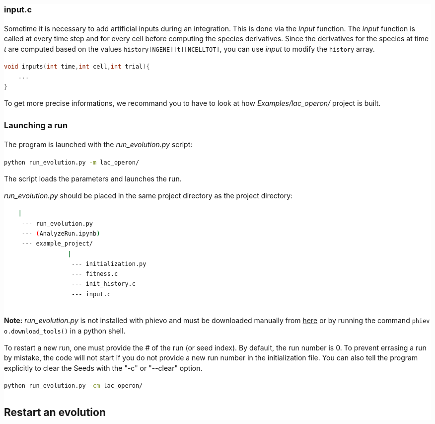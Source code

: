 
### input.c

Sometime it is necessary to add artificial inputs during an integration. This is done via the *input* function. The *input* function is called at every time step and for every cell before computing the species derivatives. Since the derivatives for the species at time *t* are computed based on the values `history[NGENE][t][NCELLTOT]`, you can use *input* to modify the `history` array.

```c
void inputs(int time,int cell,int trial){
	...
}
```

To get more precise informations, we recommand you to have to look at how
*Examples/lac_operon/* project  is built.

### Launching a run

The program is launched with the *run_evolution.py* script:

``` bash
python run_evolution.py -m lac_operon/
```

The script loads the parameters and launches the run.
 
*run_evolution.py* should be placed in the same project directory as the project directory:
```bash
	|
     --- run_evolution.py
	 --- (AnalyzeRun.ipynb)
     --- example_project/
	              |
				   --- initialization.py
				   --- fitness.c
				   --- init_history.c
				   --- input.c
			
```

**Note:** *run_evolution.py* is not installed with phievo and must be downloaded manually from [here](https://raw.githubusercontent.com/phievo/phievo/master/run_evolution.py) or by running the command `phievo.download_tools()` in a python shell.

To restart a new run, one must provide the *#* of the run (or seed index). By default,
the run number is 0. To prevent errasing a run by mistake, the code will
not start if you do not provide a new run number in the initialization file. You can also tell the program explicitly to clear the Seeds with the "-c" or "--clear" option.

``` bash
python run_evolution.py -cm lac_operon/
```

## Restart an evolution


[^1]: The front interface is coded in **python** (version &gt;3.5). But